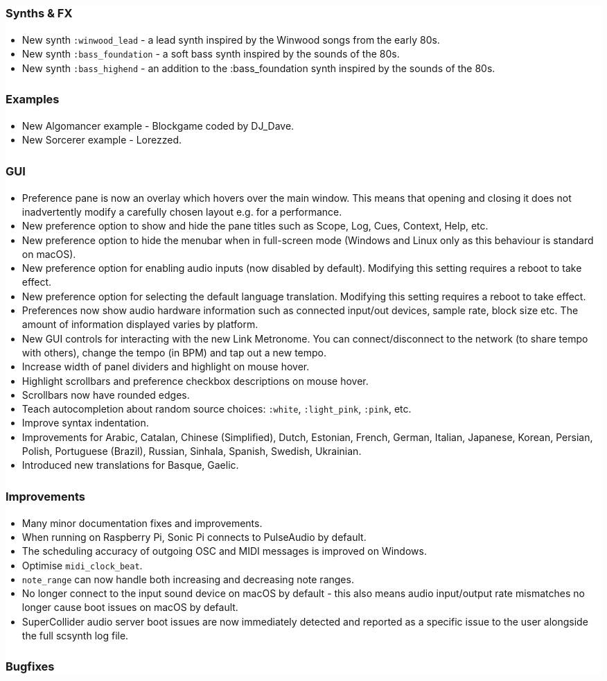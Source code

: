 ### Synths & FX

- New synth `:winwood_lead` - a lead synth inspired by the Winwood songs from the early 80s.
- New synth `:bass_foundation` - a soft bass synth inspired by the sounds of the 80s.
- New synth `:bass_highend` - an addition to the :bass_foundation synth inspired by the sounds of the 80s.

### Examples

- New Algomancer example - Blockgame coded by DJ_Dave.
- New Sorcerer example - Lorezzed.

### GUI

- Preference pane is now an overlay which hovers over the main window. This means that opening and closing it does not inadvertently modify a carefully chosen layout e.g. for a performance.
- New preference option to show and hide the pane titles such as Scope, Log, Cues, Context, Help, etc.
- New preference option to hide the menubar when in full-screen mode (Windows and Linux only as this behaviour is standard on macOS).
- New preference option for enabling audio inputs (now disabled by default). Modifying this setting requires a reboot to take effect.
- New preference option for selecting the default language translation. Modifying this setting requires a reboot to take effect.
- Preferences now show audio hardware information such as connected input/out devices, sample rate, block size etc. The amount of information displayed varies by platform.
- New GUI controls for interacting with the new Link Metronome. You can connect/disconnect to the network (to share tempo with others), change the tempo (in BPM) and tap out a new tempo.
- Increase width of panel dividers and highlight on mouse hover.
- Highlight scrollbars and preference checkbox descriptions on mouse hover.
- Scrollbars now have rounded edges.
- Teach autocompletion about random source choices: `:white`, `:light_pink`, `:pink`, etc.
- Improve syntax indentation.
- Improvements for Arabic, Catalan, Chinese (Simplified), Dutch, Estonian, French, German, Italian, Japanese, Korean, Persian, Polish, Portuguese (Brazil), Russian, Sinhala, Spanish, Swedish, Ukrainian.
- Introduced new translations for Basque, Gaelic.

### Improvements

- Many minor documentation fixes and improvements.
- When running on Raspberry Pi, Sonic Pi connects to PulseAudio by default.
- The scheduling accuracy of outgoing OSC and MIDI messages is improved on Windows.
- Optimise `midi_clock_beat`.
- `note_range` can now handle both increasing and decreasing note ranges.
- No longer connect to the input sound device on macOS by default - this also means audio input/output rate mismatches no longer cause boot issues on macOS by default.
- SuperCollider audio server boot issues are now immediately detected and reported as a specific issue to the user alongside the full scsynth log file.

### Bugfixes
